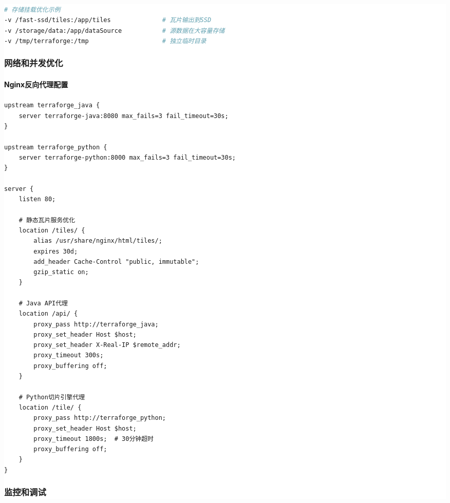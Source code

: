 ```bash
# 存储挂载优化示例
-v /fast-ssd/tiles:/app/tiles              # 瓦片输出到SSD
-v /storage/data:/app/dataSource           # 源数据在大容量存储
-v /tmp/terraforge:/tmp                    # 独立临时目录
```

### 网络和并发优化

#### Nginx反向代理配置

```nginx
upstream terraforge_java {
    server terraforge-java:8080 max_fails=3 fail_timeout=30s;
}

upstream terraforge_python {
    server terraforge-python:8000 max_fails=3 fail_timeout=30s;
}

server {
    listen 80;
    
    # 静态瓦片服务优化
    location /tiles/ {
        alias /usr/share/nginx/html/tiles/;
        expires 30d;
        add_header Cache-Control "public, immutable";
        gzip_static on;
    }
    
    # Java API代理
    location /api/ {
        proxy_pass http://terraforge_java;
        proxy_set_header Host $host;
        proxy_set_header X-Real-IP $remote_addr;
        proxy_timeout 300s;
        proxy_buffering off;
    }
    
    # Python切片引擎代理
    location /tile/ {
        proxy_pass http://terraforge_python;
        proxy_set_header Host $host;
        proxy_timeout 1800s;  # 30分钟超时
        proxy_buffering off;
    }
}
```

### 监控和调试
